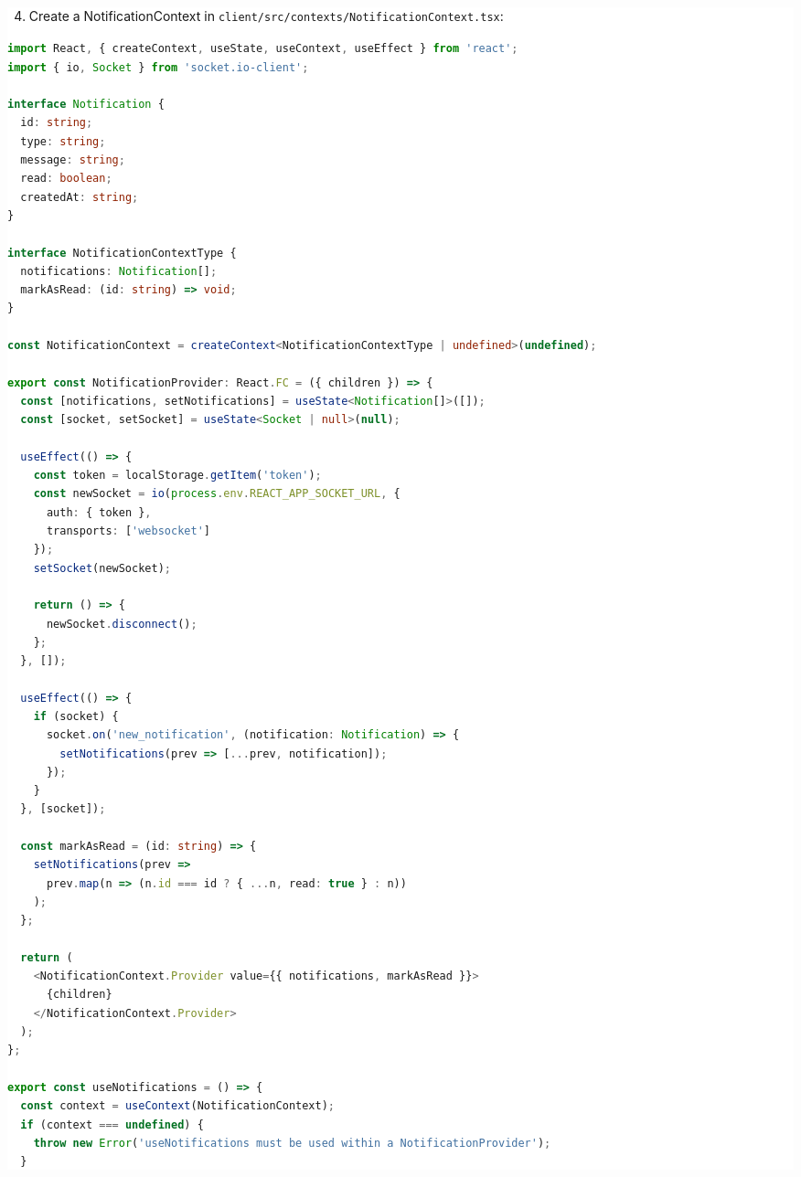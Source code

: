 4. Create a NotificationContext in `client/src/contexts/NotificationContext.tsx`:

```typescript
import React, { createContext, useState, useContext, useEffect } from 'react';
import { io, Socket } from 'socket.io-client';

interface Notification {
  id: string;
  type: string;
  message: string;
  read: boolean;
  createdAt: string;
}

interface NotificationContextType {
  notifications: Notification[];
  markAsRead: (id: string) => void;
}

const NotificationContext = createContext<NotificationContextType | undefined>(undefined);

export const NotificationProvider: React.FC = ({ children }) => {
  const [notifications, setNotifications] = useState<Notification[]>([]);
  const [socket, setSocket] = useState<Socket | null>(null);

  useEffect(() => {
    const token = localStorage.getItem('token');
    const newSocket = io(process.env.REACT_APP_SOCKET_URL, {
      auth: { token },
      transports: ['websocket']
    });
    setSocket(newSocket);

    return () => {
      newSocket.disconnect();
    };
  }, []);

  useEffect(() => {
    if (socket) {
      socket.on('new_notification', (notification: Notification) => {
        setNotifications(prev => [...prev, notification]);
      });
    }
  }, [socket]);

  const markAsRead = (id: string) => {
    setNotifications(prev =>
      prev.map(n => (n.id === id ? { ...n, read: true } : n))
    );
  };

  return (
    <NotificationContext.Provider value={{ notifications, markAsRead }}>
      {children}
    </NotificationContext.Provider>
  );
};

export const useNotifications = () => {
  const context = useContext(NotificationContext);
  if (context === undefined) {
    throw new Error('useNotifications must be used within a NotificationProvider');
  }
```